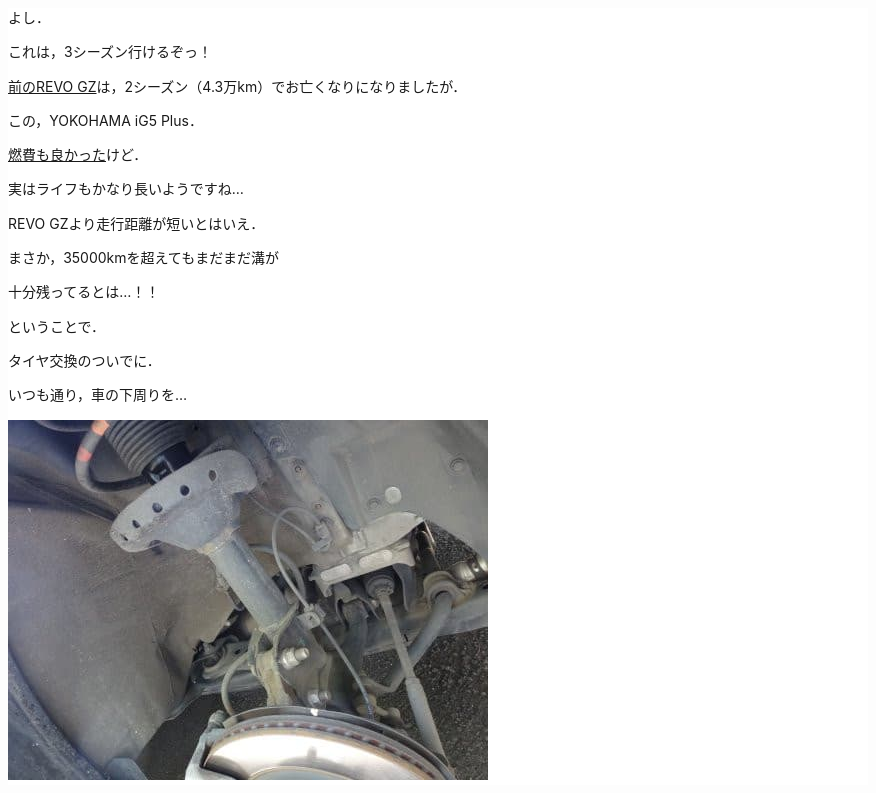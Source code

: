


よし．


これは，3シーズン行けるぞっ！





[前のREVO GZ](ec4522dbe037bfb35d25a0ac97b436e63.md)は，2シーズン（4.3万km）でお亡くなりになりましたが．





この，YOKOHAMA iG5 Plus．


[燃費も良かった](e31c35ca3deed012deea99b3659e3218a.md)けど．


実はライフもかなり長いようですね…


REVO GZより走行距離が短いとはいえ．


まさか，35000kmを超えてもまだまだ溝が


十分残ってるとは…！！





ということで．


タイヤ交換のついでに．


いつも通り，車の下周りを…




![e3755a16664b4281f56121b3f4d03a80.jpg](images/e3755a16664b4281f56121b3f4d03a80.jpg)
